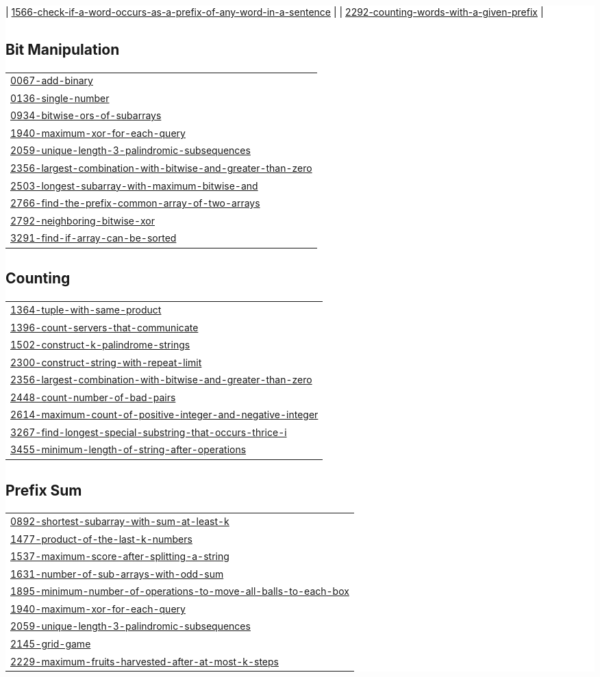 | [1566-check-if-a-word-occurs-as-a-prefix-of-any-word-in-a-sentence](https://github.com/Maddy23032/LeetCode-problems/tree/master/1566-check-if-a-word-occurs-as-a-prefix-of-any-word-in-a-sentence) |
| [2292-counting-words-with-a-given-prefix](https://github.com/Maddy23032/LeetCode-problems/tree/master/2292-counting-words-with-a-given-prefix) |
## Bit Manipulation
|  |
| ------- |
| [0067-add-binary](https://github.com/Maddy23032/LeetCode-problems/tree/master/0067-add-binary) |
| [0136-single-number](https://github.com/Maddy23032/LeetCode-problems/tree/master/0136-single-number) |
| [0934-bitwise-ors-of-subarrays](https://github.com/Maddy23032/LeetCode-problems/tree/master/0934-bitwise-ors-of-subarrays) |
| [1940-maximum-xor-for-each-query](https://github.com/Maddy23032/LeetCode-problems/tree/master/1940-maximum-xor-for-each-query) |
| [2059-unique-length-3-palindromic-subsequences](https://github.com/Maddy23032/LeetCode-problems/tree/master/2059-unique-length-3-palindromic-subsequences) |
| [2356-largest-combination-with-bitwise-and-greater-than-zero](https://github.com/Maddy23032/LeetCode-problems/tree/master/2356-largest-combination-with-bitwise-and-greater-than-zero) |
| [2503-longest-subarray-with-maximum-bitwise-and](https://github.com/Maddy23032/LeetCode-problems/tree/master/2503-longest-subarray-with-maximum-bitwise-and) |
| [2766-find-the-prefix-common-array-of-two-arrays](https://github.com/Maddy23032/LeetCode-problems/tree/master/2766-find-the-prefix-common-array-of-two-arrays) |
| [2792-neighboring-bitwise-xor](https://github.com/Maddy23032/LeetCode-problems/tree/master/2792-neighboring-bitwise-xor) |
| [3291-find-if-array-can-be-sorted](https://github.com/Maddy23032/LeetCode-problems/tree/master/3291-find-if-array-can-be-sorted) |
## Counting
|  |
| ------- |
| [1364-tuple-with-same-product](https://github.com/Maddy23032/LeetCode-problems/tree/master/1364-tuple-with-same-product) |
| [1396-count-servers-that-communicate](https://github.com/Maddy23032/LeetCode-problems/tree/master/1396-count-servers-that-communicate) |
| [1502-construct-k-palindrome-strings](https://github.com/Maddy23032/LeetCode-problems/tree/master/1502-construct-k-palindrome-strings) |
| [2300-construct-string-with-repeat-limit](https://github.com/Maddy23032/LeetCode-problems/tree/master/2300-construct-string-with-repeat-limit) |
| [2356-largest-combination-with-bitwise-and-greater-than-zero](https://github.com/Maddy23032/LeetCode-problems/tree/master/2356-largest-combination-with-bitwise-and-greater-than-zero) |
| [2448-count-number-of-bad-pairs](https://github.com/Maddy23032/LeetCode-problems/tree/master/2448-count-number-of-bad-pairs) |
| [2614-maximum-count-of-positive-integer-and-negative-integer](https://github.com/Maddy23032/LeetCode-problems/tree/master/2614-maximum-count-of-positive-integer-and-negative-integer) |
| [3267-find-longest-special-substring-that-occurs-thrice-i](https://github.com/Maddy23032/LeetCode-problems/tree/master/3267-find-longest-special-substring-that-occurs-thrice-i) |
| [3455-minimum-length-of-string-after-operations](https://github.com/Maddy23032/LeetCode-problems/tree/master/3455-minimum-length-of-string-after-operations) |
## Prefix Sum
|  |
| ------- |
| [0892-shortest-subarray-with-sum-at-least-k](https://github.com/Maddy23032/LeetCode-problems/tree/master/0892-shortest-subarray-with-sum-at-least-k) |
| [1477-product-of-the-last-k-numbers](https://github.com/Maddy23032/LeetCode-problems/tree/master/1477-product-of-the-last-k-numbers) |
| [1537-maximum-score-after-splitting-a-string](https://github.com/Maddy23032/LeetCode-problems/tree/master/1537-maximum-score-after-splitting-a-string) |
| [1631-number-of-sub-arrays-with-odd-sum](https://github.com/Maddy23032/LeetCode-problems/tree/master/1631-number-of-sub-arrays-with-odd-sum) |
| [1895-minimum-number-of-operations-to-move-all-balls-to-each-box](https://github.com/Maddy23032/LeetCode-problems/tree/master/1895-minimum-number-of-operations-to-move-all-balls-to-each-box) |
| [1940-maximum-xor-for-each-query](https://github.com/Maddy23032/LeetCode-problems/tree/master/1940-maximum-xor-for-each-query) |
| [2059-unique-length-3-palindromic-subsequences](https://github.com/Maddy23032/LeetCode-problems/tree/master/2059-unique-length-3-palindromic-subsequences) |
| [2145-grid-game](https://github.com/Maddy23032/LeetCode-problems/tree/master/2145-grid-game) |
| [2229-maximum-fruits-harvested-after-at-most-k-steps](https://github.com/Maddy23032/LeetCode-problems/tree/master/2229-maximum-fruits-harvested-after-at-most-k-steps) |